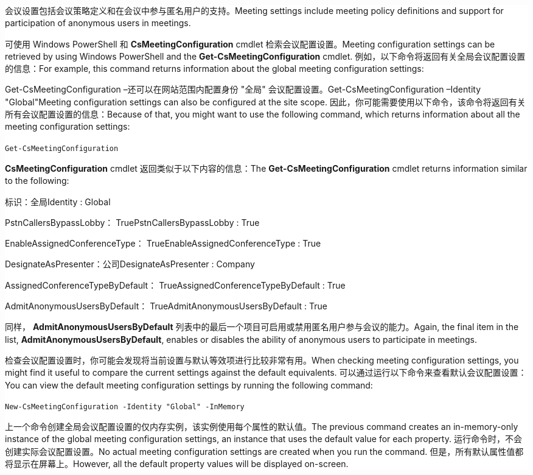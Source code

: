 <span data-ttu-id="d2607-124">会议设置包括会议策略定义和在会议中参与匿名用户的支持。</span><span class="sxs-lookup"><span data-stu-id="d2607-124">Meeting settings include meeting policy definitions and support for participation of anonymous users in meetings.</span></span>

<span data-ttu-id="d2607-125">可使用 Windows PowerShell 和 **CsMeetingConfiguration** cmdlet 检索会议配置设置。</span><span class="sxs-lookup"><span data-stu-id="d2607-125">Meeting configuration settings can be retrieved by using Windows PowerShell and the **Get-CsMeetingConfiguration** cmdlet.</span></span> <span data-ttu-id="d2607-126">例如，以下命令将返回有关全局会议配置设置的信息：</span><span class="sxs-lookup"><span data-stu-id="d2607-126">For example, this command returns information about the global meeting configuration settings:</span></span>

<span data-ttu-id="d2607-127">Get-CsMeetingConfiguration –还可以在网站范围内配置身份 "全局" 会议配置设置。</span><span class="sxs-lookup"><span data-stu-id="d2607-127">Get-CsMeetingConfiguration –Identity "Global"Meeting configuration settings can also be configured at the site scope.</span></span> <span data-ttu-id="d2607-128">因此，你可能需要使用以下命令，该命令将返回有关所有会议配置设置的信息：</span><span class="sxs-lookup"><span data-stu-id="d2607-128">Because of that, you might want to use the following command, which returns information about all the meeting configuration settings:</span></span>

`Get-CsMeetingConfiguration`

<span data-ttu-id="d2607-129">**CsMeetingConfiguration** cmdlet 返回类似于以下内容的信息：</span><span class="sxs-lookup"><span data-stu-id="d2607-129">The **Get-CsMeetingConfiguration** cmdlet returns information similar to the following:</span></span>

<span data-ttu-id="d2607-130">标识：全局</span><span class="sxs-lookup"><span data-stu-id="d2607-130">Identity : Global</span></span>

<span data-ttu-id="d2607-131">PstnCallersBypassLobby： True</span><span class="sxs-lookup"><span data-stu-id="d2607-131">PstnCallersBypassLobby : True</span></span>

<span data-ttu-id="d2607-132">EnableAssignedConferenceType： True</span><span class="sxs-lookup"><span data-stu-id="d2607-132">EnableAssignedConferenceType : True</span></span>

<span data-ttu-id="d2607-133">DesignateAsPresenter：公司</span><span class="sxs-lookup"><span data-stu-id="d2607-133">DesignateAsPresenter : Company</span></span>

<span data-ttu-id="d2607-134">AssignedConferenceTypeByDefault： True</span><span class="sxs-lookup"><span data-stu-id="d2607-134">AssignedConferenceTypeByDefault : True</span></span>

<span data-ttu-id="d2607-135">AdmitAnonymousUsersByDefault： True</span><span class="sxs-lookup"><span data-stu-id="d2607-135">AdmitAnonymousUsersByDefault : True</span></span>

<span data-ttu-id="d2607-136">同样， **AdmitAnonymousUsersByDefault** 列表中的最后一个项目可启用或禁用匿名用户参与会议的能力。</span><span class="sxs-lookup"><span data-stu-id="d2607-136">Again, the final item in the list, **AdmitAnonymousUsersByDefault**, enables or disables the ability of anonymous users to participate in meetings.</span></span>

<span data-ttu-id="d2607-137">检查会议配置设置时，你可能会发现将当前设置与默认等效项进行比较非常有用。</span><span class="sxs-lookup"><span data-stu-id="d2607-137">When checking meeting configuration settings, you might find it useful to compare the current settings against the default equivalents.</span></span> <span data-ttu-id="d2607-138">可以通过运行以下命令来查看默认会议配置设置：</span><span class="sxs-lookup"><span data-stu-id="d2607-138">You can view the default meeting configuration settings by running the following command:</span></span>

`New-CsMeetingConfiguration -Identity "Global" -InMemory`

<span data-ttu-id="d2607-139">上一个命令创建全局会议配置设置的仅内存实例，该实例使用每个属性的默认值。</span><span class="sxs-lookup"><span data-stu-id="d2607-139">The previous command creates an in-memory-only instance of the global meeting configuration settings, an instance that uses the default value for each property.</span></span> <span data-ttu-id="d2607-140">运行命令时，不会创建实际会议配置设置。</span><span class="sxs-lookup"><span data-stu-id="d2607-140">No actual meeting configuration settings are created when you run the command.</span></span> <span data-ttu-id="d2607-141">但是，所有默认属性值都将显示在屏幕上。</span><span class="sxs-lookup"><span data-stu-id="d2607-141">However, all the default property values will be displayed on-screen.</span></span>
